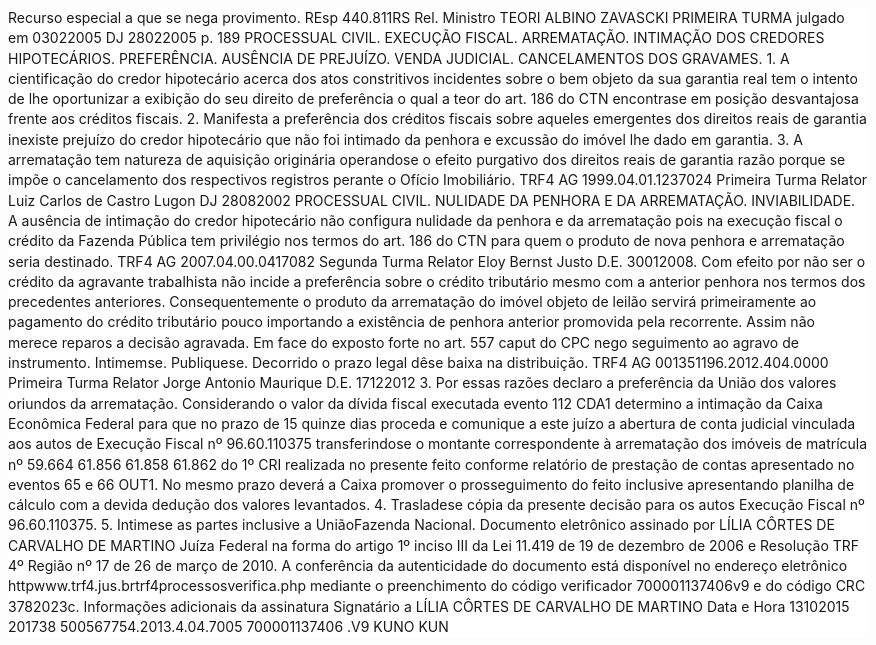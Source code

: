 Recurso especial a que se nega provimento. REsp 440.811RS Rel. Ministro TEORI ALBINO ZAVASCKI PRIMEIRA TURMA julgado em 03022005 DJ 28022005 p. 189 PROCESSUAL CIVIL. EXECUÇÃO FISCAL. ARREMATAÇÃO. INTIMAÇÃO DOS CREDORES HIPOTECÁRIOS. PREFERÊNCIA. AUSÊNCIA DE PREJUÍZO. VENDA JUDICIAL. CANCELAMENTOS DOS GRAVAMES. 1. A cientificação do credor hipotecário acerca dos atos constritivos incidentes sobre o bem objeto da sua garantia real tem o intento de lhe oportunizar a exibição do seu direito de preferência o qual a teor do art. 186 do CTN encontrase em posição desvantajosa frente aos créditos fiscais. 2. Manifesta a preferência dos créditos fiscais sobre aqueles emergentes dos direitos reais de garantia inexiste prejuízo do credor hipotecário que não foi intimado da penhora e excussão do imóvel lhe dado em garantia. 3. A arrematação tem natureza de aquisição originária operandose o efeito purgativo dos direitos reais de garantia razão porque se impõe o cancelamento dos respectivos registros perante o Ofício Imobiliário. TRF4 AG 1999.04.01.1237024 Primeira Turma Relator Luiz Carlos de Castro Lugon DJ 28082002 PROCESSUAL CIVIL. NULIDADE DA PENHORA E DA ARREMATAÇÃO. INVIABILIDADE. A ausência de intimação do credor hipotecário não configura nulidade da penhora e da arrematação pois na execução fiscal o crédito da Fazenda Pública tem privilégio nos termos do art. 186 do CTN para quem o produto de nova penhora e arrematação seria destinado. TRF4 AG 2007.04.00.0417082 Segunda Turma Relator Eloy Bernst Justo D.E. 30012008. Com efeito por não ser o crédito da agravante trabalhista não incide a preferência sobre o crédito tributário mesmo com a anterior penhora nos termos dos precedentes anteriores. Consequentemente o produto da arrematação do imóvel objeto de leilão servirá primeiramente ao pagamento do crédito tributário pouco importando a existência de penhora anterior promovida pela recorrente. Assim não merece reparos a decisão agravada. Em face do exposto forte no art. 557 caput do CPC nego seguimento ao agravo de instrumento. Intimemse. Publiquese. Decorrido o prazo legal dêse baixa na distribuição. TRF4 AG 001351196.2012.404.0000 Primeira Turma Relator Jorge Antonio Maurique D.E. 17122012 3. Por essas razões declaro a preferência da União dos valores oriundos da arrematação. Considerando o valor da dívida fiscal executada evento 112 CDA1 determino a intimação da Caixa Econômica Federal para que no prazo de 15 quinze dias proceda e comunique a este juízo a abertura de conta judicial vinculada aos autos de Execução Fiscal nº 96.60.110375 transferindose o montante correspondente à arrematação dos imóveis de matrícula nº 59.664 61.856 61.858 61.862 do 1º CRI realizada no presente feito conforme relatório de prestação de contas apresentado no eventos 65 e 66 OUT1. No mesmo prazo deverá a Caixa promover o prosseguimento do feito inclusive apresentando planilha de cálculo com a devida dedução dos valores levantados. 4. Trasladese cópia da presente decisão para os autos Execução Fiscal nº 96.60.110375. 5. Intimese as partes inclusive a UniãoFazenda Nacional. Documento eletrônico assinado por LÍLIA CÔRTES DE CARVALHO DE MARTINO Juíza Federal na forma do artigo 1º inciso III da Lei 11.419 de 19 de dezembro de 2006 e Resolução TRF 4º Região nº 17 de 26 de março de 2010. A conferência da autenticidade do documento está disponível no endereço eletrônico httpwww.trf4.jus.brtrf4processosverifica.php mediante o preenchimento do código verificador 700001137406v9 e do código CRC 3782023c. Informações adicionais da assinatura Signatário a LÍLIA CÔRTES DE CARVALHO DE MARTINO Data e Hora 13102015 201738 500567754.2013.4.04.7005 700001137406 .V9 KUNO KUN

